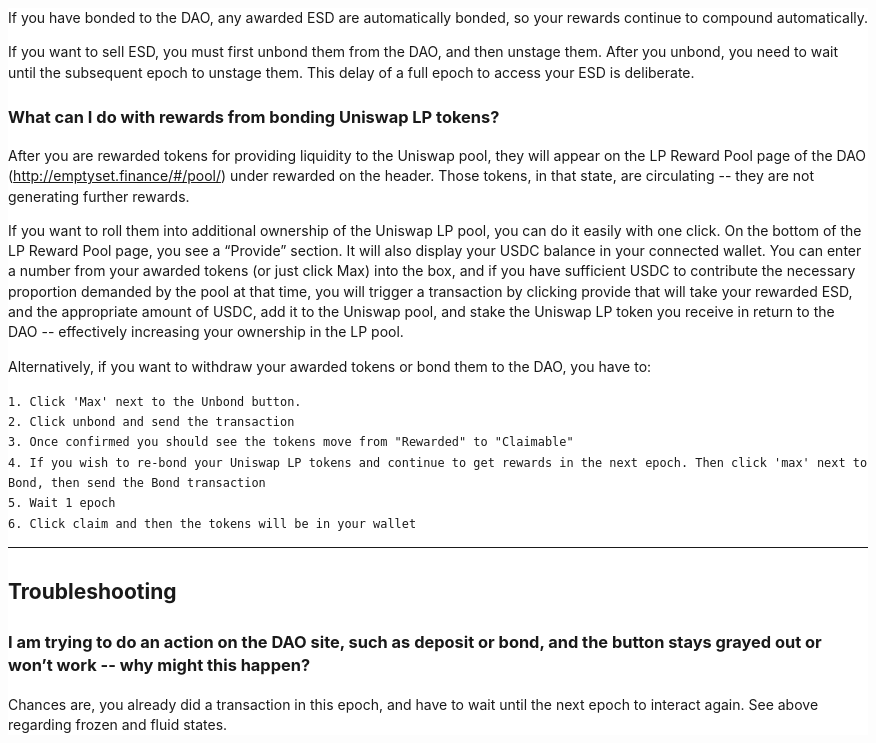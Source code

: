 If you have bonded to the DAO, any awarded ESD are automatically bonded, so your rewards continue to compound automatically.

If you want to sell ESD, you must first unbond them from the DAO, and then unstage them. After you unbond, you need to wait until the subsequent epoch to unstage them. This delay of a full epoch to access your ESD is deliberate.

### What can I do with rewards from bonding Uniswap LP tokens?

After you are rewarded tokens for providing liquidity to the Uniswap pool, they will appear on the LP Reward Pool page of the DAO (http://emptyset.finance/#/pool/) under rewarded on the header. Those tokens, in that state, are circulating -- they are not generating further rewards. 

If you want to roll them into additional ownership of the Uniswap LP pool, you can do it easily with one click. On the bottom of the LP Reward Pool page, you see a “Provide” section. It will also display your USDC balance in your connected wallet. You can enter a number from your awarded tokens (or just click Max) into the box, and if you have sufficient USDC to contribute the necessary proportion demanded by the pool at that time, you will trigger a transaction by clicking provide that will take your rewarded ESD, and the appropriate amount of USDC, add it to the Uniswap pool, and stake the Uniswap LP token you receive in return to the DAO -- effectively increasing your ownership in the LP pool.

Alternatively, if you want to withdraw your awarded tokens or bond them to the DAO, you have to:

	1. Click 'Max' next to the Unbond button.
 	2. Click unbond and send the transaction
 	3. Once confirmed you should see the tokens move from "Rewarded" to "Claimable"
 	4. If you wish to re-bond your Uniswap LP tokens and continue to get rewards in the next epoch. Then click 'max' next to Bond, then send the Bond transaction
 	5. Wait 1 epoch
 	6. Click claim and then the tokens will be in your wallet

<hr />

## Troubleshooting

### I am trying to do an action on the DAO site, such as deposit or bond, and the button stays grayed out or won’t work -- why might this happen?

Chances are, you already did a transaction in this epoch, and have to wait until the next epoch to interact again.  See above regarding frozen and fluid states.